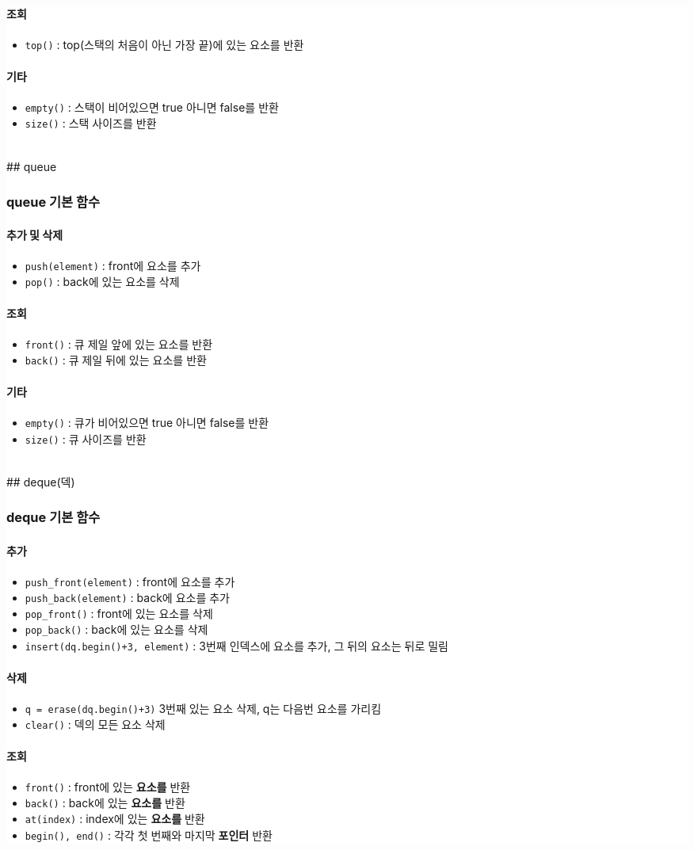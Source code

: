 #### 조회

* ```top()``` : top(스택의 처음이 아닌 가장 끝)에 있는 요소를 반환

#### 기타

* ```empty()``` : 스택이 비어있으면 true 아니면 false를 반환
* ```size()``` : 스택 사이즈를 반환


<br/>
## <a id="queue">queue</a>

### queue 기본 함수

#### 추가 및 삭제

* ```push(element)``` : front에 요소를 추가
* ```pop()``` : back에 있는 요소를 삭제

#### 조회

* ```front()``` : 큐 제일 앞에 있는 요소를 반환
* ```back()``` : 큐 제일 뒤에 있는 요소를 반환

#### 기타

* ```empty()``` : 큐가 비어있으면 true 아니면 false를 반환
* ```size()``` : 큐 사이즈를 반환



<br/>
## <a id="deque">deque(덱)</a>

### deque 기본 함수

#### 추가

* ```push_front(element)``` : front에 요소를 추가
* ```push_back(element)``` : back에 요소를 추가
* ```pop_front()``` : front에 있는 요소를 삭제
* ```pop_back()``` : back에 있는 요소를 삭제
* ```insert(dq.begin()+3, element)``` : 3번째 인덱스에 요소를 추가, 그 뒤의 요소는 뒤로 밀림

#### 삭제

* ```q = erase(dq.begin()+3)``` 3번째 있는 요소 삭제, q는 다음번 요소를 가리킴
* ```clear()``` : 덱의 모든 요소 삭제

#### 조회

* ```front()``` : front에 있는 __요소를__ 반환
* ```back()``` : back에 있는 __요소를__ 반환
* ```at(index)``` : index에 있는 __요소를__ 반환
* ```begin(), end()``` : 각각 첫 번째와 마지막 __포인터__ 반환
